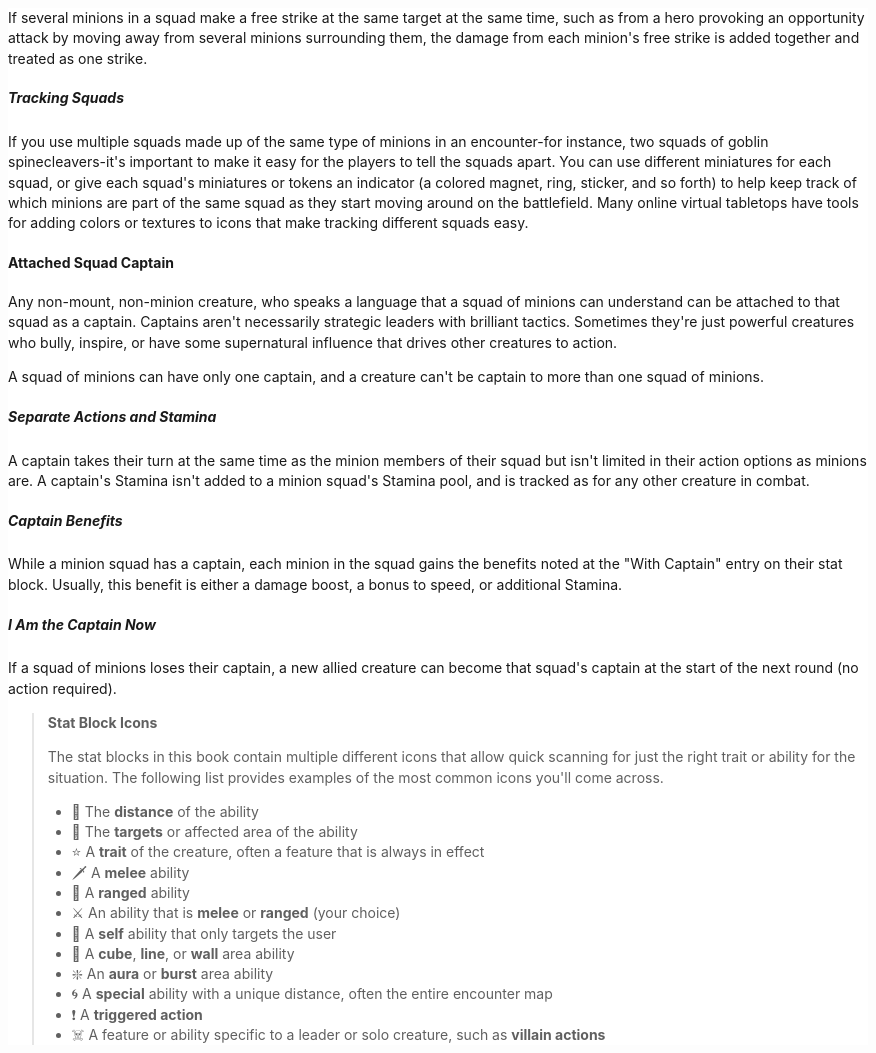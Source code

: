 If several minions in a squad make a free strike at the same target at the same time, such as from a hero provoking an opportunity attack by moving away from several minions surrounding them, the damage from each minion's free strike is added together and treated as one strike.

##### Tracking Squads

If you use multiple squads made up of the same type of minions in an encounter-for instance, two squads of goblin spinecleavers-it's important to make it easy for the players to tell the squads apart. You can use different miniatures for each squad, or give each squad's miniatures or tokens an indicator (a colored magnet, ring, sticker, and so forth) to help keep track of which minions are part of the same squad as they start moving around on the battlefield. Many online virtual tabletops have tools for adding colors or textures to icons that make tracking different squads easy.

#### Attached Squad Captain

Any non-mount, non-minion creature, who speaks a language that a squad of minions can understand can be attached to that squad as a captain. Captains aren't necessarily strategic leaders with brilliant tactics. Sometimes they're just powerful creatures who bully, inspire, or have some supernatural influence that drives other creatures to action.

A squad of minions can have only one captain, and a creature can't be captain to more than one squad of minions.

##### Separate Actions and Stamina

A captain takes their turn at the same time as the minion members of their squad but isn't limited in their action options as minions are. A captain's Stamina isn't added to a minion squad's Stamina pool, and is tracked as for any other creature in combat.

##### Captain Benefits

While a minion squad has a captain, each minion in the squad gains the benefits noted at the "With Captain" entry on their stat block. Usually, this benefit is either a damage boost, a bonus to speed, or additional Stamina.

##### I Am the Captain Now

If a squad of minions loses their captain, a new allied creature can become that squad's captain at the start of the next round (no action required).

> **Stat Block Icons**
>
> The stat blocks in this book contain multiple different icons that allow quick scanning for just the right trait or ability for the situation. The following list provides examples of the most common icons you'll come across.
>
> - 📏 The **distance** of the ability
> - 🎯 The **targets** or affected area of the ability
> - ⭐️ A **trait** of the creature, often a feature that is always in effect
> - 🗡 A **melee** ability
> - 🏹 A **ranged** ability
> - ⚔️ An ability that is **melee** or **ranged** (your choice)
> - 👤 A **self** ability that only targets the user
> - 🔳 A **cube**, **line**, or **wall** area ability
> - ❇️ An **aura** or **burst** area ability
> - 🌀 A **special** ability with a unique distance, often the entire encounter map
> - ❗️ A **triggered action**
> - ☠️ A feature or ability specific to a leader or solo creature, such as **villain actions**
